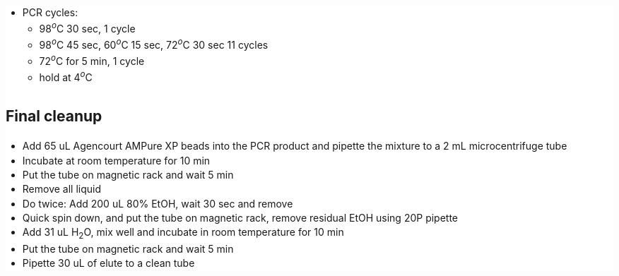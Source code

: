 * PCR cycles:
    * 98$^o$C 30 sec, 1 cycle
    * 98$^o$C 45 sec, 60$^o$C 15 sec, 72$^o$C 30 sec 11 cycles
    * 72$^o$C for 5 min, 1 cycle
    * hold at 4$^o$C


## Final cleanup ##
* Add 65 uL Agencourt AMPure XP beads into the PCR product and pipette the mixture to a 2 mL microcentrifuge tube
* Incubate at room temperature for 10 min
* Put the tube on magnetic rack and wait 5 min
* Remove all liquid
* Do twice: Add 200 uL 80% EtOH, wait 30 sec and remove
* Quick spin down, and put the tube on magnetic rack, remove residual EtOH using 20P pipette
* Add 31 uL H$_2$O, mix well and incubate in room temperature for 10 min
* Put the tube on magnetic rack and wait 5 min
* Pipette 30 uL of elute to a clean tube 



